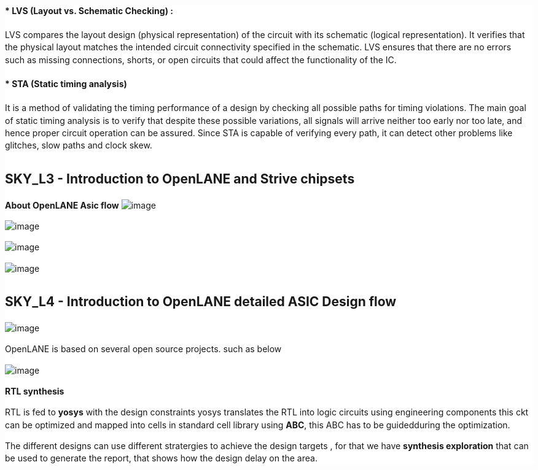 #### * LVS (Layout vs. Schematic Checking) :

LVS compares the layout design (physical representation) of the circuit with its schematic (logical representation). It verifies that the physical layout matches the intended circuit connectivity specified in the schematic. LVS ensures that there are no errors such as missing connections, shorts, or open circuits that could affect the functionality of the IC.


#### * STA (Static timing analysis)

It is a method of validating the timing performance of a design by checking all possible paths for timing violations.
The main goal of static timing analysis is to verify that despite these possible variations, all signals will arrive neither too early nor too late, and hence proper circuit operation can be assured. Since STA is capable of verifying every path, it can detect other problems like glitches, slow paths and clock skew.





##  SKY_L3 - Introduction to OpenLANE and Strive chipsets

**About OpenLANE Asic flow**
![image](https://github.com/Gayathri4801/NASSCOM-VSD-IAT/assets/163323618/2e3e3299-fb60-4c67-8f49-b3f3029e041d)

![image](https://github.com/Gayathri4801/NASSCOM-VSD-IAT/assets/163323618/a824bc59-85de-4451-9675-7b3a3a0f188f)

![image](https://github.com/Gayathri4801/NASSCOM-VSD-IAT/assets/163323618/37fcc522-474a-41eb-9faa-3c1072ffd859)

![image](https://github.com/Gayathri4801/NASSCOM-VSD-IAT/assets/163323618/c05fc1ec-b87e-4638-8643-a2c2511eee56)





##  SKY_L4 - Introduction to OpenLANE detailed ASIC Design flow


![image](https://github.com/Gayathri4801/NASSCOM-VSD-IAT/assets/163323618/8a173daa-5151-4b35-a28d-70cfb654fde5)

OpenLANE is based on several open source projects. such as below

![image](https://github.com/Gayathri4801/NASSCOM-VSD-IAT/assets/163323618/baf9654f-d0fe-4c39-8b81-4866bae0be15)

**RTL synthesis**

RTL is fed to **yosys** with the design constraints yosys translates the RTL into logic circuits using engineering components this ckt can be optimized and mapped into cells in standard cell library using **ABC**, this ABC has to be guidedduring the optimization.

The different designs can use different stratergies to achieve the design targets , for that we have **synthesis exploration** that can be used to generate the report, that shows how the design delay on the area.
